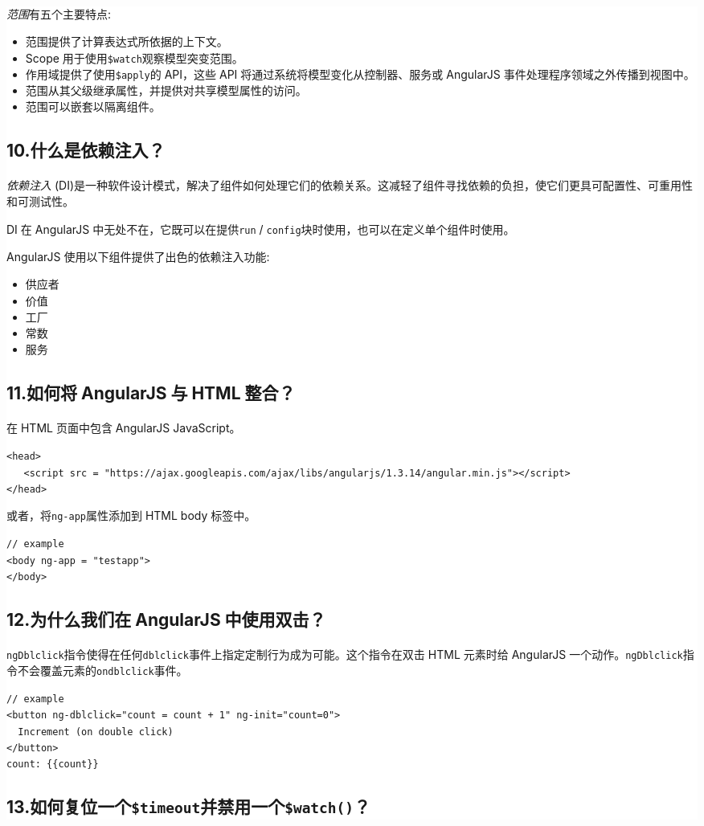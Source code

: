 *范围*有五个主要特点:

*   范围提供了计算表达式所依据的上下文。
*   Scope 用于使用`$watch`观察模型突变范围。
*   作用域提供了使用`$apply`的 API，这些 API 将通过系统将模型变化从控制器、服务或 AngularJS 事件处理程序领域之外传播到视图中。
*   范围从其父级继承属性，并提供对共享模型属性的访问。
*   范围可以嵌套以隔离组件。

## 10.什么是依赖注入？

*依赖注入* (DI)是一种软件设计模式，解决了组件如何处理它们的依赖关系。这减轻了组件寻找依赖的负担，使它们更具可配置性、可重用性和可测试性。

DI 在 AngularJS 中无处不在，它既可以在提供`run` / `config`块时使用，也可以在定义单个组件时使用。

AngularJS 使用以下组件提供了出色的依赖注入功能:

*   供应者
*   价值
*   工厂
*   常数
*   服务

## 11.如何将 AngularJS 与 HTML 整合？

在 HTML 页面中包含 AngularJS JavaScript。

```
<head>
   <script src = "https://ajax.googleapis.com/ajax/libs/angularjs/1.3.14/angular.min.js"></script>
</head>
```

或者，将`ng-app`属性添加到 HTML body 标签中。

```
// example 
<body ng-app = "testapp">
</body>
```

## 12.为什么我们在 AngularJS 中使用双击？

`ngDblclick`指令使得在任何`dblclick`事件上指定定制行为成为可能。这个指令在双击 HTML 元素时给 AngularJS 一个动作。`ngDblclick`指令不会覆盖元素的`ondblclick`事件。

```
// example
<button ng-dblclick="count = count + 1" ng-init="count=0">
  Increment (on double click)
</button>
count: {{count}}
```

## 13.如何复位一个`$timeout`并禁用一个`$watch()`？
